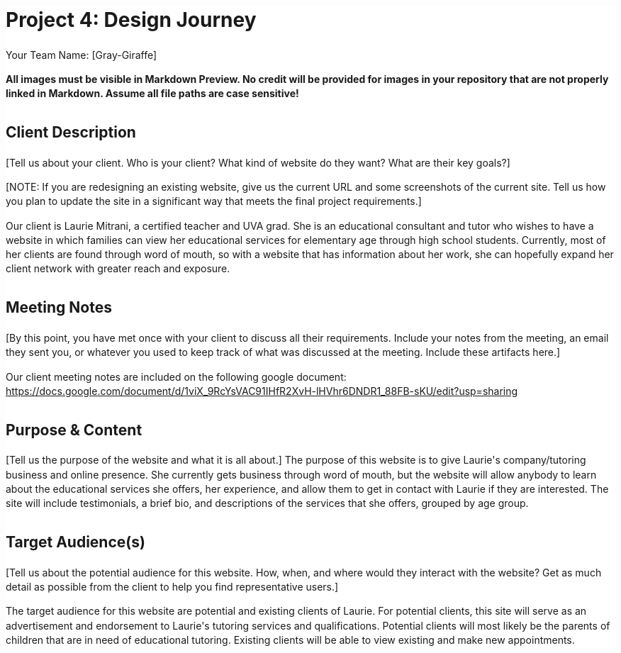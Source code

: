 # Project 4: Design Journey

Your Team Name: [Gray-Giraffe]

**All images must be visible in Markdown Preview. No credit will be provided for images in your repository that are not properly linked in Markdown. Assume all file paths are case sensitive!**


## Client Description

[Tell us about your client. Who is your client? What kind of website do they want? What are their key goals?]

[NOTE: If you are redesigning an existing website, give us the current URL and some screenshots of the current site. Tell us how you plan to update the site in a significant way that meets the final project requirements.]

Our client is Laurie Mitrani, a certified teacher and UVA grad. She is an educational consultant and tutor who wishes to have a website in which families can view her educational services for elementary age through high school students. Currently, most of her clients are found through word of mouth, so with a website that has information about her work, she can hopefully expand her client network with greater reach and exposure.

## Meeting Notes

[By this point, you have met once with your client to discuss all their requirements. Include your notes from the meeting, an email they sent you, or whatever you used to keep track of what was discussed at the meeting. Include these artifacts here.]

 Our client meeting notes are included on the following google document:
 https://docs.google.com/document/d/1viX_9RcYsVAC91IHfR2XvH-lHVhr6DNDR1_88FB-sKU/edit?usp=sharing

## Purpose & Content

[Tell us the purpose of the website and what it is all about.]
The purpose of this website is to give Laurie's company/tutoring business and online presence. She currently gets business through word of mouth, but the website will allow anybody to learn about the educational services she offers, her experience, and allow them to get in contact with Laurie if they are interested. The site will include testimonials, a brief bio, and descriptions of the services that she offers, grouped by age group.

## Target Audience(s)

[Tell us about the potential audience for this website. How, when, and where would they interact with the website? Get as much detail as possible from the client to help you find representative users.]

The target audience for this website are potential and existing clients of Laurie. For potential clients, this site will serve as an advertisement and endorsement to Laurie's tutoring services and qualifications. Potential clients will most likely be the parents of children that are in need of educational tutoring. Existing clients will be able to view existing and make new appointments.
